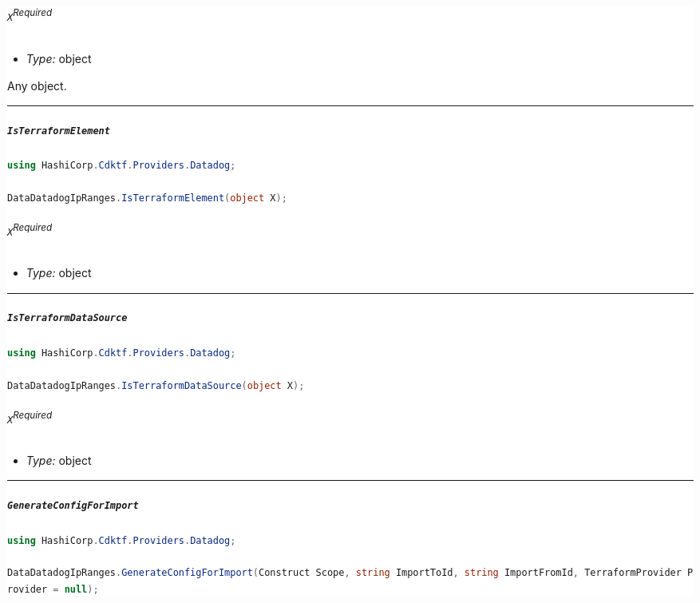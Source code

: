 ###### `X`<sup>Required</sup> <a name="X" id="@cdktf/provider-datadog.dataDatadogIpRanges.DataDatadogIpRanges.isConstruct.parameter.x"></a>

- *Type:* object

Any object.

---

##### `IsTerraformElement` <a name="IsTerraformElement" id="@cdktf/provider-datadog.dataDatadogIpRanges.DataDatadogIpRanges.isTerraformElement"></a>

```csharp
using HashiCorp.Cdktf.Providers.Datadog;

DataDatadogIpRanges.IsTerraformElement(object X);
```

###### `X`<sup>Required</sup> <a name="X" id="@cdktf/provider-datadog.dataDatadogIpRanges.DataDatadogIpRanges.isTerraformElement.parameter.x"></a>

- *Type:* object

---

##### `IsTerraformDataSource` <a name="IsTerraformDataSource" id="@cdktf/provider-datadog.dataDatadogIpRanges.DataDatadogIpRanges.isTerraformDataSource"></a>

```csharp
using HashiCorp.Cdktf.Providers.Datadog;

DataDatadogIpRanges.IsTerraformDataSource(object X);
```

###### `X`<sup>Required</sup> <a name="X" id="@cdktf/provider-datadog.dataDatadogIpRanges.DataDatadogIpRanges.isTerraformDataSource.parameter.x"></a>

- *Type:* object

---

##### `GenerateConfigForImport` <a name="GenerateConfigForImport" id="@cdktf/provider-datadog.dataDatadogIpRanges.DataDatadogIpRanges.generateConfigForImport"></a>

```csharp
using HashiCorp.Cdktf.Providers.Datadog;

DataDatadogIpRanges.GenerateConfigForImport(Construct Scope, string ImportToId, string ImportFromId, TerraformProvider Provider = null);
```
